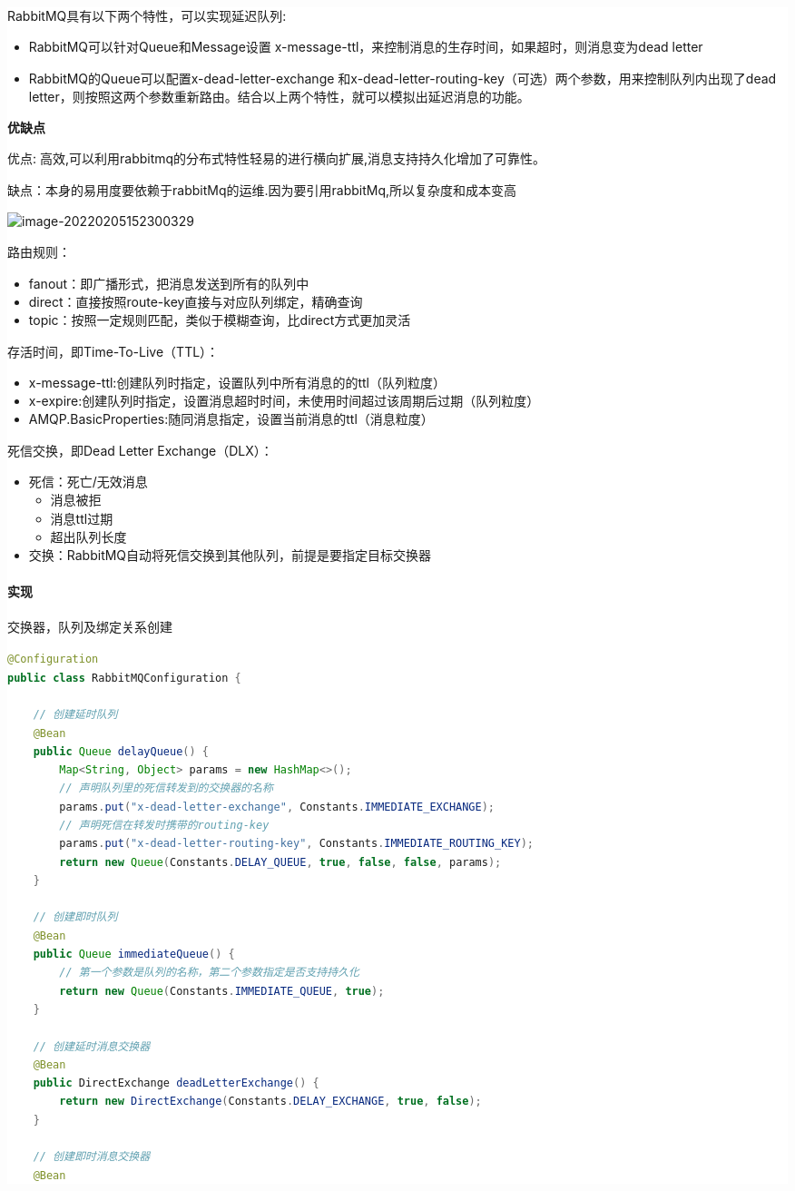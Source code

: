 RabbitMQ具有以下两个特性，可以实现延迟队列:

- RabbitMQ可以针对Queue和Message设置 x-message-ttl，来控制消息的生存时间，如果超时，则消息变为dead letter

- RabbitMQ的Queue可以配置x-dead-letter-exchange 和x-dead-letter-routing-key（可选）两个参数，用来控制队列内出现了dead letter，则按照这两个参数重新路由。结合以上两个特性，就可以模拟出延迟消息的功能。

**优缺点**

优点: 高效,可以利用rabbitmq的分布式特性轻易的进行横向扩展,消息支持持久化增加了可靠性。

缺点：本身的易用度要依赖于rabbitMq的运维.因为要引用rabbitMq,所以复杂度和成本变高

<img width="510" alt="image-20220205152300329" src="https://user-images.githubusercontent.com/33289635/152637016-7512d3c5-1221-401c-9580-30283530ec77.png">

路由规则：

- fanout：即广播形式，把消息发送到所有的队列中
- direct：直接按照route-key直接与对应队列绑定，精确查询
- topic：按照一定规则匹配，类似于模糊查询，比direct方式更加灵活

存活时间，即Time-To-Live（TTL）：

- x-message-ttl:创建队列时指定，设置队列中所有消息的的ttl（队列粒度）
- x-expire:创建队列时指定，设置消息超时时间，未使用时间超过该周期后过期（队列粒度）
- AMQP.BasicProperties:随同消息指定，设置当前消息的ttl（消息粒度）

死信交换，即Dead Letter Exchange（DLX）：

- 死信：死亡/无效消息
  - 消息被拒
  - 消息ttl过期
  - 超出队列长度
- 交换：RabbitMQ自动将死信交换到其他队列，前提是要指定目标交换器

#### 实现

交换器，队列及绑定关系创建

```java
@Configuration
public class RabbitMQConfiguration {

    // 创建延时队列
    @Bean
    public Queue delayQueue() {
        Map<String, Object> params = new HashMap<>();
        // 声明队列里的死信转发到的交换器的名称
        params.put("x-dead-letter-exchange", Constants.IMMEDIATE_EXCHANGE);
        // 声明死信在转发时携带的routing-key
        params.put("x-dead-letter-routing-key", Constants.IMMEDIATE_ROUTING_KEY);
        return new Queue(Constants.DELAY_QUEUE, true, false, false, params);
    }

    // 创建即时队列
    @Bean
    public Queue immediateQueue() {
        // 第一个参数是队列的名称，第二个参数指定是否支持持久化
        return new Queue(Constants.IMMEDIATE_QUEUE, true);
    }

    // 创建延时消息交换器
    @Bean
    public DirectExchange deadLetterExchange() {
        return new DirectExchange(Constants.DELAY_EXCHANGE, true, false);
    }

    // 创建即时消息交换器
    @Bean
```